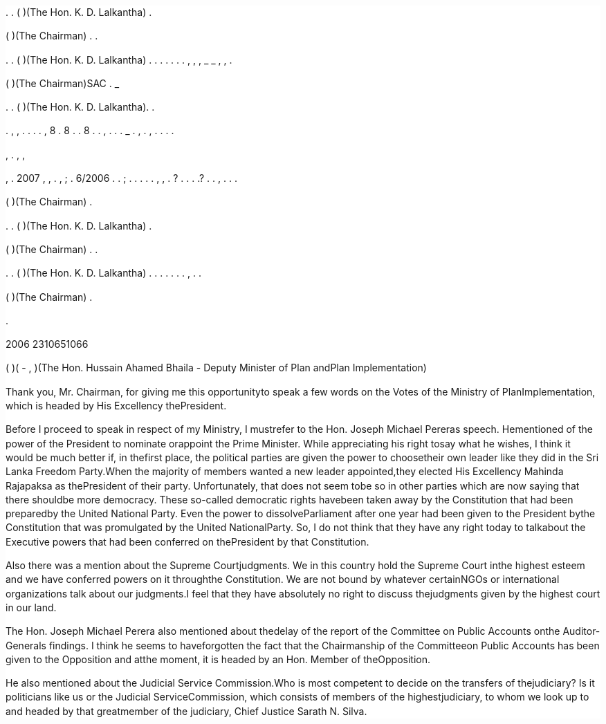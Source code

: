 . . ( )(The Hon. K. D. Lalkantha) .

( )(The Chairman) . .

. . ( )(The Hon. K. D. Lalkantha) . . . . . . . , , , _ _ , , .

( )(The Chairman)SAC . _

. . ( )(The Hon. K. D. Lalkantha). .

. , , . . . . , 8 . 8 . . 8 . . , . . . _ . , . , . . . .

, . , ,

, . 2007 , , . , ; . 6/2006 . . ; . . . . . , , . ? . . . .? . . , . . .

( )(The Chairman) .

. . ( )(The Hon. K. D. Lalkantha) .

( )(The Chairman) . .

. . ( )(The Hon. K. D. Lalkantha) . . . . . . . , . .

( )(The Chairman) .

.

2006 2310651066

( )( - , )(The Hon. Hussain Ahamed Bhaila - Deputy Minister of Plan andPlan Implementation)

Thank you, Mr. Chairman, for giving me this opportunityto speak a few words on the Votes of the Ministry of PlanImplementation, which is headed by His Excellency thePresident.

Before I proceed to speak in respect of my Ministry, I mustrefer to the Hon. Joseph Michael Pereras speech. Hementioned of the power of the President to nominate orappoint the Prime Minister. While appreciating his right tosay what he wishes, I think it would be much better if, in thefirst place, the political parties are given the power to choosetheir own leader like they did in the Sri Lanka Freedom Party.When the majority of members wanted a new leader appointed,they elected His Excellency Mahinda Rajapaksa as thePresident of their party. Unfortunately, that does not seem tobe so in other parties which are now saying that there shouldbe more democracy. These so-called democratic rights havebeen taken away by the Constitution that had been preparedby the United National Party. Even the power to dissolveParliament after one year had been given to the President bythe Constitution that was promulgated by the United NationalParty. So, I do not think that they have any right today to talkabout the Executive powers that had been conferred on thePresident by that Constitution.

Also there was a mention about the Supreme Courtjudgments. We in this country hold the Supreme Court inthe highest esteem and we have conferred powers on it throughthe Constitution. We are not bound by whatever certainNGOs or international organizations talk about our judgments.I feel that they have absolutely no right to discuss thejudgments given by the highest court in our land.

The Hon. Joseph Michael Perera also mentioned about thedelay of the report of the Committee on Public Accounts onthe Auditor-Generals findings. I think he seems to haveforgotten the fact that the Chairmanship of the Committeeon Public Accounts has been given to the Opposition and atthe moment, it is headed by an Hon. Member of theOpposition.

He also mentioned about the Judicial Service Commission.Who is most competent to decide on the transfers of thejudiciary? Is it politicians like us or the Judicial ServiceCommission, which consists of members of the highestjudiciary, to whom we look up to and headed by that greatmember of the judiciary, Chief Justice Sarath N. Silva.
